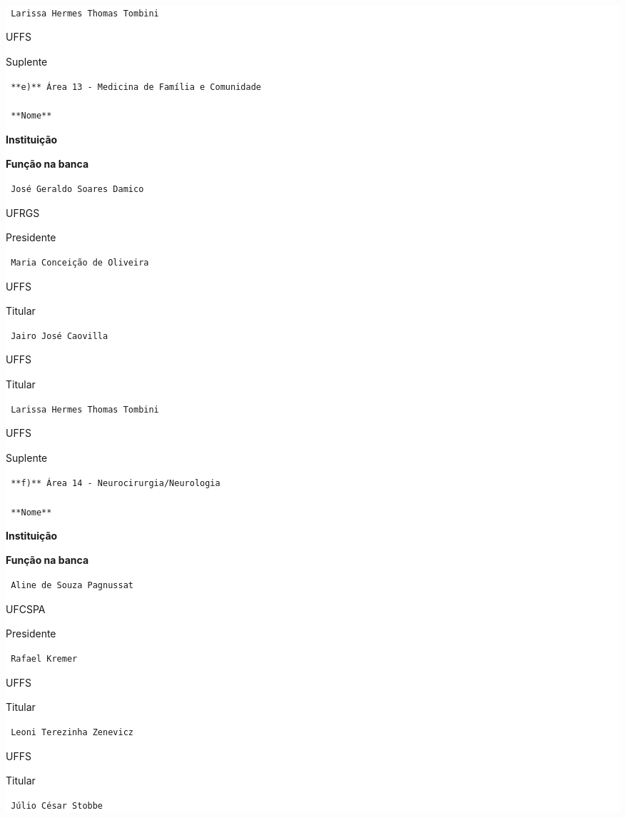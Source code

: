      Larissa Hermes Thomas Tombini

   UFFS

   Suplente

     **e)** Área 13 - Medicina de Família e Comunidade

     **Nome**

   **Instituição**

   **Função na banca**

     José Geraldo Soares Damico

   UFRGS

   Presidente

     Maria Conceição de Oliveira

   UFFS

   Titular

     Jairo José Caovilla

   UFFS

   Titular

     Larissa Hermes Thomas Tombini

   UFFS

   Suplente

     **f)** Área 14 - Neurocirurgia/Neurologia

     **Nome**

   **Instituição**

   **Função na banca**

     Aline de Souza Pagnussat

   UFCSPA

   Presidente

     Rafael Kremer

   UFFS

   Titular

     Leoni Terezinha Zenevicz

   UFFS

   Titular

     Júlio César Stobbe
